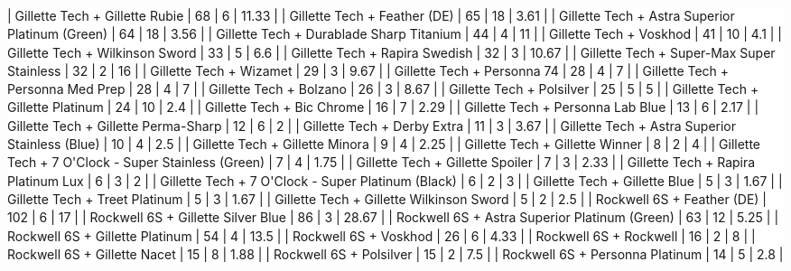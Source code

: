 | Gillette Tech + Gillette Rubie                                  |       68 |              6 |                 11.33 |
| Gillette Tech + Feather (DE)                                    |       65 |             18 |                  3.61 |
| Gillette Tech + Astra Superior Platinum (Green)                 |       64 |             18 |                  3.56 |
| Gillette Tech + Durablade Sharp Titanium                        |       44 |              4 |                 11    |
| Gillette Tech + Voskhod                                         |       41 |             10 |                  4.1  |
| Gillette Tech + Wilkinson Sword                                 |       33 |              5 |                  6.6  |
| Gillette Tech + Rapira Swedish                                  |       32 |              3 |                 10.67 |
| Gillette Tech + Super-Max Super Stainless                       |       32 |              2 |                 16    |
| Gillette Tech + Wizamet                                         |       29 |              3 |                  9.67 |
| Gillette Tech + Personna 74                                     |       28 |              4 |                  7    |
| Gillette Tech + Personna Med Prep                               |       28 |              4 |                  7    |
| Gillette Tech + Bolzano                                         |       26 |              3 |                  8.67 |
| Gillette Tech + Polsilver                                       |       25 |              5 |                  5    |
| Gillette Tech + Gillette Platinum                               |       24 |             10 |                  2.4  |
| Gillette Tech + Bic Chrome                                      |       16 |              7 |                  2.29 |
| Gillette Tech + Personna Lab Blue                               |       13 |              6 |                  2.17 |
| Gillette Tech + Gillette Perma-Sharp                            |       12 |              6 |                  2    |
| Gillette Tech + Derby Extra                                     |       11 |              3 |                  3.67 |
| Gillette Tech + Astra Superior Stainless (Blue)                 |       10 |              4 |                  2.5  |
| Gillette Tech + Gillette Minora                                 |        9 |              4 |                  2.25 |
| Gillette Tech + Gillette Winner                                 |        8 |              2 |                  4    |
| Gillette Tech + 7 O'Clock - Super Stainless (Green)             |        7 |              4 |                  1.75 |
| Gillette Tech + Gillette Spoiler                                |        7 |              3 |                  2.33 |
| Gillette Tech + Rapira Platinum Lux                             |        6 |              3 |                  2    |
| Gillette Tech + 7 O'Clock - Super Platinum (Black)              |        6 |              2 |                  3    |
| Gillette Tech + Gillette Blue                                   |        5 |              3 |                  1.67 |
| Gillette Tech + Treet Platinum                                  |        5 |              3 |                  1.67 |
| Gillette Tech + Gillette Wilkinson Sword                        |        5 |              2 |                  2.5  |
| Rockwell 6S + Feather (DE)                                      |      102 |              6 |                 17    |
| Rockwell 6S + Gillette Silver Blue                              |       86 |              3 |                 28.67 |
| Rockwell 6S + Astra Superior Platinum (Green)                   |       63 |             12 |                  5.25 |
| Rockwell 6S + Gillette Platinum                                 |       54 |              4 |                 13.5  |
| Rockwell 6S + Voskhod                                           |       26 |              6 |                  4.33 |
| Rockwell 6S + Rockwell                                          |       16 |              2 |                  8    |
| Rockwell 6S + Gillette Nacet                                    |       15 |              8 |                  1.88 |
| Rockwell 6S + Polsilver                                         |       15 |              2 |                  7.5  |
| Rockwell 6S + Personna Platinum                                 |       14 |              5 |                  2.8  |